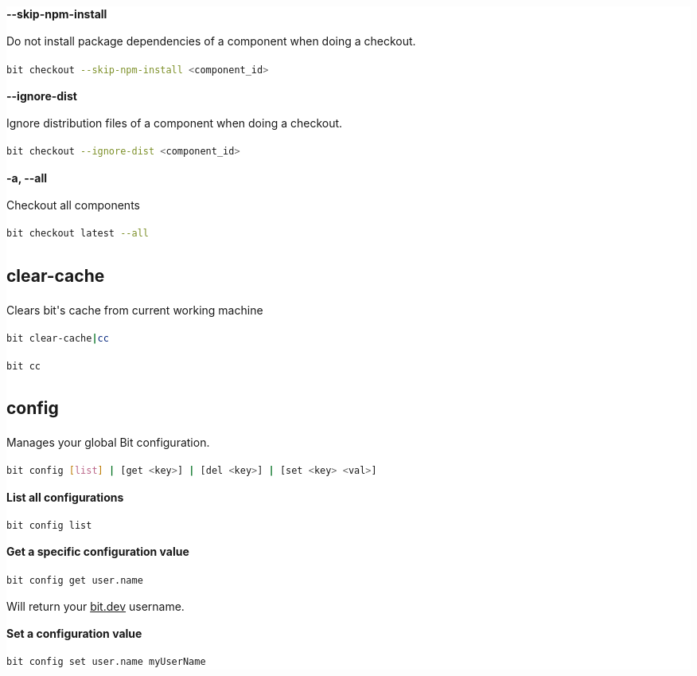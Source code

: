 **--skip-npm-install**

Do not install package dependencies of a component when doing a checkout.

```bash
bit checkout --skip-npm-install <component_id>
```

**--ignore-dist**

Ignore distribution files of a component when doing a checkout.

```bash
bit checkout --ignore-dist <component_id>
```

**-a, --all**

Checkout all components

```bash
bit checkout latest --all
```

## clear-cache

Clears bit's cache from current working machine

```bash
bit clear-cache|cc
```

```bash
bit cc
```

## config

Manages your global Bit configuration.

```bash
bit config [list] | [get <key>] | [del <key>] | [set <key> <val>]
```

**List all configurations**

```bash
bit config list
```

**Get a specific configuration value**

```bash
bit config get user.name
```

Will return your [bit.dev](https://bit.dev) username.

**Set a configuration value**

```bash
bit config set user.name myUserName
```
